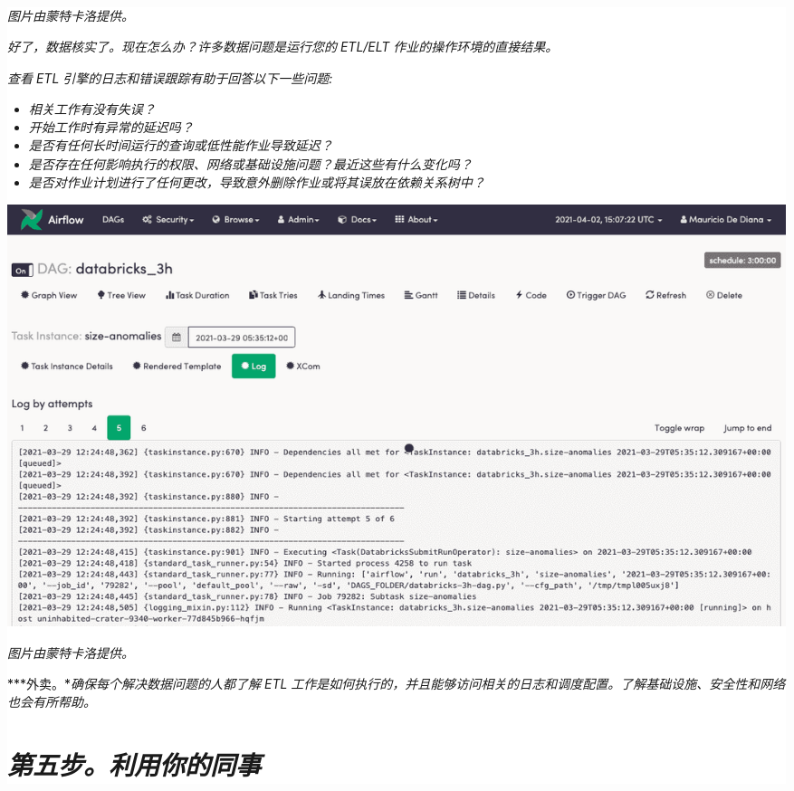 *图片由蒙特卡洛提供。*

*好了，数据核实了。现在怎么办？许多数据问题是运行您的 ETL/ELT 作业的操作环境的直接结果。*

*查看 ETL 引擎的日志和错误跟踪有助于回答以下一些问题:*

*   *相关工作有没有失误？*
*   *开始工作时有异常的延迟吗？*
*   *是否有任何长时间运行的查询或低性能作业导致延迟？*
*   *是否存在任何影响执行的权限、网络或基础设施问题？最近这些有什么变化吗？*
*   *是否对作业计划进行了任何更改，导致意外删除作业或将其误放在依赖关系树中？*

*![](img/f0a902ca0d5ad33fcb9daad2280a0f1b.png)*

*图片由蒙特卡洛提供。*

***外卖。**确保每个解决数据问题的人都了解 ETL 工作是如何执行的，并且能够访问相关的日志和调度配置。了解基础设施、安全性和网络也会有所帮助。*

# *第五步。利用你的同事*
